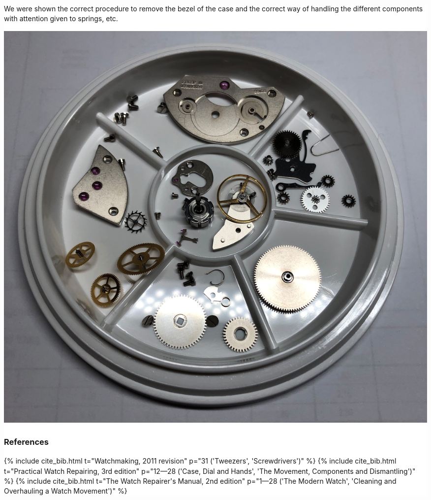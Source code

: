 We were shown the correct procedure to remove the bezel of the case and the correct way of handling the different components with attention given to springs, etc.

![](/images/student-blog/eta-6498-disassembled.jpg)

### References
{% include cite_bib.html t="Watchmaking, 2011 revision" p="31 ('Tweezers', 'Screwdrivers')" %}
{% include cite_bib.html t="Practical Watch Repairing, 3rd edition" p="12—28 ('Case, Dial and Hands', 'The Movement, Components and Dismantling')" %}
{% include cite_bib.html t="The Watch Repairer's Manual, 2nd edition" p="1—28 ('The Modern Watch', 'Cleaning and Overhauling a Watch Movement')" %}
